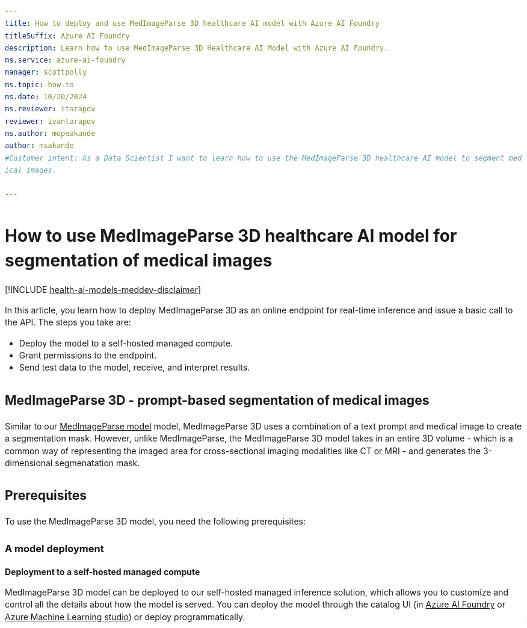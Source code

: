```yaml
---
title: How to deploy and use MedImageParse 3D healthcare AI model with Azure AI Foundry
titleSuffix: Azure AI Foundry
description: Learn how to use MedImageParse 3D Healthcare AI Model with Azure AI Foundry.
ms.service: azure-ai-foundry
manager: scottpolly
ms.topic: how-to
ms.date: 10/20/2024
ms.reviewer: itarapov
reviewer: ivantarapov
ms.author: mopeakande
author: msakande
#Customer intent: As a Data Scientist I want to learn how to use the MedImageParse 3D healthcare AI model to segment medical images.

---
```


# How to use MedImageParse 3D healthcare AI model for segmentation of medical images

[!INCLUDE [health-ai-models-meddev-disclaimer](../../includes/health-ai-models-meddev-disclaimer.md)]

In this article, you learn how to deploy MedImageParse 3D as an online endpoint for real-time inference and issue a basic call to the API. The steps you take are:

* Deploy the model to a self-hosted managed compute.
* Grant permissions to the endpoint.
* Send test data to the model, receive, and interpret results.


## MedImageParse 3D - prompt-based segmentation of medical images
Similar to our [MedImageParse model](deploy-medimageparse.md) model, MedImageParse 3D uses a combination of a text prompt and medical image to create a segmentation mask. However, unlike MedImageParse, the MedImageParse 3D model takes in an entire 3D volume - which is a common way of representing the imaged area for cross-sectional imaging modalities like CT or MRI - and generates the 3-dimensional segmenatation mask. 

## Prerequisites

To use the MedImageParse 3D model, you need the following prerequisites:

### A model deployment

**Deployment to a self-hosted managed compute**

MedImageParse 3D model can be deployed to our self-hosted managed inference solution, which allows you to customize and control all the details about how the model is served. You can deploy the model through the catalog UI (in [Azure AI Foundry](https://aka.ms/healthcaremodelstudio) or [Azure Machine Learning studio](https://ml.azure.com/model/catalog)) or deploy programmatically.
